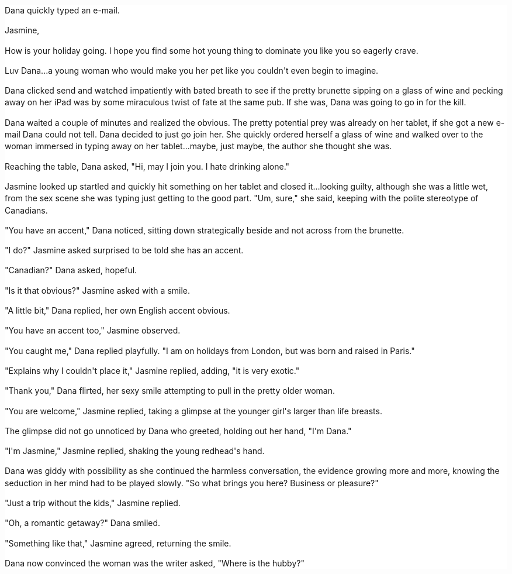 Dana quickly typed an e-mail. 

 Jasmine, 

 How is your holiday going. I hope you find some hot young thing to dominate you like you so eagerly crave. 

 Luv Dana...a young woman who would make you her pet like you couldn't even begin to imagine. 

 Dana clicked send and watched impatiently with bated breath to see if the pretty brunette sipping on a glass of wine and pecking away on her iPad was by some miraculous twist of fate at the same pub. If she was, Dana was going to go in for the kill. 

 Dana waited a couple of minutes and realized the obvious. The pretty potential prey was already on her tablet, if she got a new e-mail Dana could not tell. Dana decided to just go join her. She quickly ordered herself a glass of wine and walked over to the woman immersed in typing away on her tablet...maybe, just maybe, the author she thought she was. 

 Reaching the table, Dana asked, "Hi, may I join you. I hate drinking alone." 

 Jasmine looked up startled and quickly hit something on her tablet and closed it...looking guilty, although she was a little wet, from the sex scene she was typing just getting to the good part. "Um, sure," she said, keeping with the polite stereotype of Canadians. 

 "You have an accent," Dana noticed, sitting down strategically beside and not across from the brunette. 

 "I do?" Jasmine asked surprised to be told she has an accent. 

 "Canadian?" Dana asked, hopeful. 

 "Is it that obvious?" Jasmine asked with a smile. 

 "A little bit," Dana replied, her own English accent obvious. 

 "You have an accent too," Jasmine observed. 

 "You caught me," Dana replied playfully. "I am on holidays from London, but was born and raised in Paris." 

 "Explains why I couldn't place it," Jasmine replied, adding, "it is very exotic." 

 "Thank you," Dana flirted, her sexy smile attempting to pull in the pretty older woman. 

 "You are welcome," Jasmine replied, taking a glimpse at the younger girl's larger than life breasts. 

 The glimpse did not go unnoticed by Dana who greeted, holding out her hand, "I'm Dana." 

 "I'm Jasmine," Jasmine replied, shaking the young redhead's hand. 

 Dana was giddy with possibility as she continued the harmless conversation, the evidence growing more and more, knowing the seduction in her mind had to be played slowly. "So what brings you here? Business or pleasure?" 

 "Just a trip without the kids," Jasmine replied. 

 "Oh, a romantic getaway?" Dana smiled. 

 "Something like that," Jasmine agreed, returning the smile. 

 Dana now convinced the woman was the writer asked, "Where is the hubby?" 

